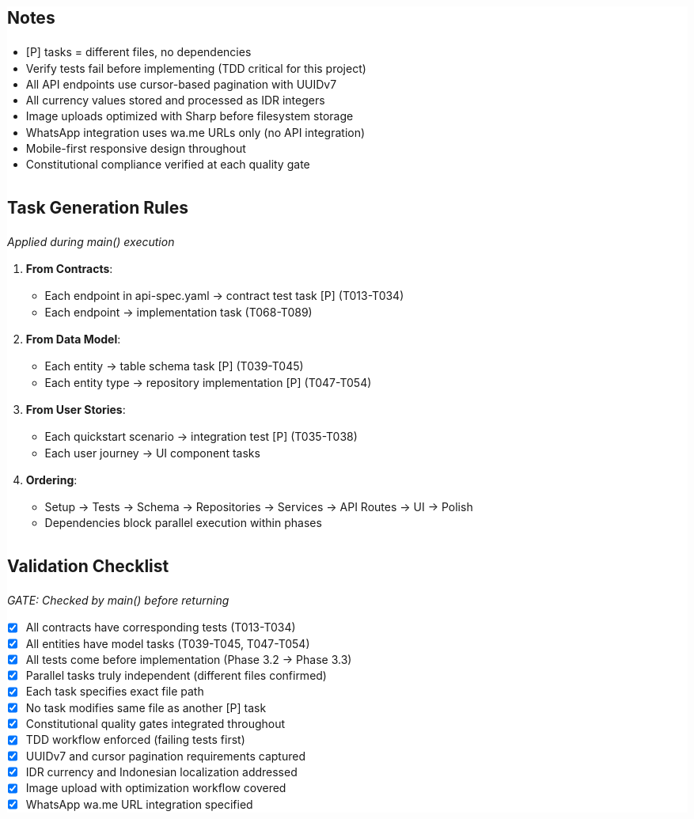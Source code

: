 ## Notes

- [P] tasks = different files, no dependencies
- Verify tests fail before implementing (TDD critical for this project)
- All API endpoints use cursor-based pagination with UUIDv7
- All currency values stored and processed as IDR integers
- Image uploads optimized with Sharp before filesystem storage
- WhatsApp integration uses wa.me URLs only (no API integration)
- Mobile-first responsive design throughout
- Constitutional compliance verified at each quality gate

## Task Generation Rules

_Applied during main() execution_

1. **From Contracts**:
   - Each endpoint in api-spec.yaml → contract test task [P] (T013-T034)
   - Each endpoint → implementation task (T068-T089)
2. **From Data Model**:
   - Each entity → table schema task [P] (T039-T045)
   - Each entity type → repository implementation [P] (T047-T054)
3. **From User Stories**:

   - Each quickstart scenario → integration test [P] (T035-T038)
   - Each user journey → UI component tasks

4. **Ordering**:
   - Setup → Tests → Schema → Repositories → Services → API Routes → UI → Polish
   - Dependencies block parallel execution within phases

## Validation Checklist

_GATE: Checked by main() before returning_

- [x] All contracts have corresponding tests (T013-T034)
- [x] All entities have model tasks (T039-T045, T047-T054)
- [x] All tests come before implementation (Phase 3.2 → Phase 3.3)
- [x] Parallel tasks truly independent (different files confirmed)
- [x] Each task specifies exact file path
- [x] No task modifies same file as another [P] task
- [x] Constitutional quality gates integrated throughout
- [x] TDD workflow enforced (failing tests first)
- [x] UUIDv7 and cursor pagination requirements captured
- [x] IDR currency and Indonesian localization addressed
- [x] Image upload with optimization workflow covered
- [x] WhatsApp wa.me URL integration specified
